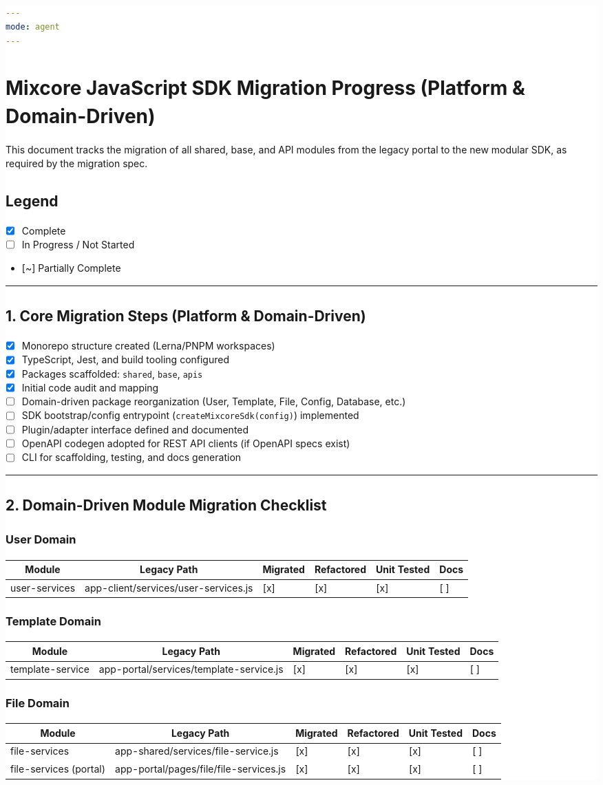 ```yaml
---
mode: agent
---
```



# Mixcore JavaScript SDK Migration Progress (Platform & Domain-Driven)

This document tracks the migration of all shared, base, and API modules from the legacy portal to the new modular SDK, as required by the migration spec.

## Legend
- [x] Complete
- [ ] In Progress / Not Started
- [~] Partially Complete

---


## 1. Core Migration Steps (Platform & Domain-Driven)
- [x] Monorepo structure created (Lerna/PNPM workspaces)
- [x] TypeScript, Jest, and build tooling configured
- [x] Packages scaffolded: `shared`, `base`, `apis`
- [x] Initial code audit and mapping
- [ ] Domain-driven package reorganization (User, Template, File, Config, Database, etc.)
- [ ] SDK bootstrap/config entrypoint (`createMixcoreSdk(config)`) implemented
- [ ] Plugin/adapter interface defined and documented
- [ ] OpenAPI codegen adopted for REST API clients (if OpenAPI specs exist)
- [ ] CLI for scaffolding, testing, and docs generation

---


## 2. Domain-Driven Module Migration Checklist

### User Domain
| Module                  | Legacy Path                                         | Migrated | Refactored | Unit Tested | Docs |
|-------------------------|-----------------------------------------------------|----------|------------|-------------|------|
| user-services           | app-client/services/user-services.js                |   [x]    |    [x]     |    [x]      | [ ]  |

### Template Domain
| Module                  | Legacy Path                                         | Migrated | Refactored | Unit Tested | Docs |
|-------------------------|-----------------------------------------------------|----------|------------|-------------|------|
| template-service        | app-portal/services/template-service.js              |   [x]    |    [x]     |    [x]      | [ ]  |

### File Domain
| Module                  | Legacy Path                                         | Migrated | Refactored | Unit Tested | Docs |
|-------------------------|-----------------------------------------------------|----------|------------|-------------|------|
| file-services           | app-shared/services/file-service.js                  |    [x]   |    [x]     |    [x]      | [ ]  |
| file-services (portal)  | app-portal/pages/file/file-services.js              |   [x]    |    [x]     |    [x]      | [ ]  |
